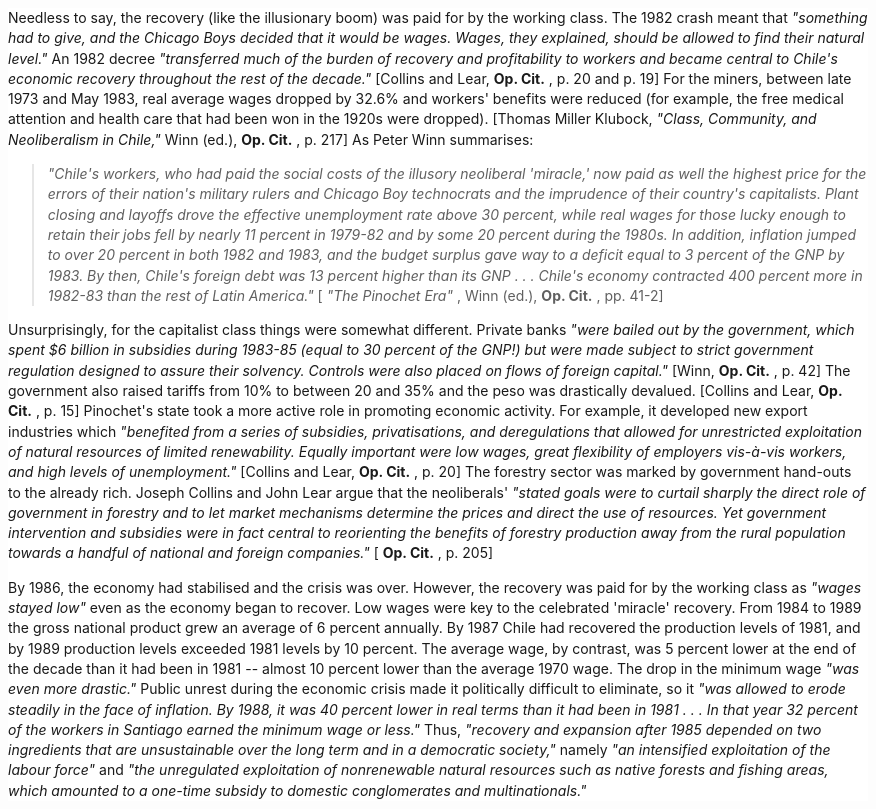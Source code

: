 Needless to say, the recovery (like the illusionary boom) was paid for by the
working class. The 1982 crash meant that _"something had to give, and the
Chicago Boys decided that it would be wages. Wages, they explained, should be
allowed to find their natural level."_ An 1982 decree _"transferred much of
the burden of recovery and profitability to workers and became central to
Chile's economic recovery throughout the rest of the decade."_ [Collins and
Lear, **Op. Cit.** , p. 20 and p. 19] For the miners, between late 1973 and
May 1983, real average wages dropped by 32.6% and workers' benefits were
reduced (for example, the free medical attention and health care that had been
won in the 1920s were dropped). [Thomas Miller Klubock, _"Class, Community,
and Neoliberalism in Chile,"_ Winn (ed.), **Op. Cit.** , p. 217] As Peter Winn
summarises:

> _"Chile's workers, who had paid the social costs of the illusory neoliberal
> 'miracle,' now paid as well the highest price for the errors of their
> nation's military rulers and Chicago Boy technocrats and the imprudence of
> their country's capitalists. Plant closing and layoffs drove the effective
> unemployment rate above 30 percent, while real wages for those lucky enough
> to retain their jobs fell by nearly 11 percent in 1979-82 and by some 20
> percent during the 1980s. In addition, inflation jumped to over 20 percent
> in both 1982 and 1983, and the budget surplus gave way to a deficit equal to
> 3 percent of the GNP by 1983. By then, Chile's foreign debt was 13 percent
> higher than its GNP . . . Chile's economy contracted 400 percent more in
> 1982-83 than the rest of Latin America."_ [ _"The Pinochet Era"_ , Winn
> (ed.), **Op. Cit.** , pp. 41-2]

Unsurprisingly, for the capitalist class things were somewhat different.
Private banks _"were bailed out by the government, which spent $6 billion in
subsidies during 1983-85 (equal to 30 percent of the GNP!) but were made
subject to strict government regulation designed to assure their solvency.
Controls were also placed on flows of foreign capital."_ [Winn, **Op. Cit.** ,
p. 42] The government also raised tariffs from 10% to between 20 and 35% and
the peso was drastically devalued. [Collins and Lear, **Op. Cit.** , p. 15]
Pinochet's state took a more active role in promoting economic activity. For
example, it developed new export industries which _"benefited from a series of
subsidies, privatisations, and deregulations that allowed for unrestricted
exploitation of natural resources of limited renewability. Equally important
were low wages, great flexibility of employers vis-à-vis workers, and high
levels of unemployment."_ [Collins and Lear, **Op. Cit.** , p. 20] The
forestry sector was marked by government hand-outs to the already rich. Joseph
Collins and John Lear argue that the neoliberals' _"stated goals were to
curtail sharply the direct role of government in forestry and to let market
mechanisms determine the prices and direct the use of resources. Yet
government intervention and subsidies were in fact central to reorienting the
benefits of forestry production away from the rural population towards a
handful of national and foreign companies."_ [ **Op. Cit.** , p. 205]

By 1986, the economy had stabilised and the crisis was over. However, the
recovery was paid for by the working class as _"wages stayed low"_ even as the
economy began to recover. Low wages were key to the celebrated 'miracle'
recovery. From 1984 to 1989 the gross national product grew an average of 6
percent annually. By 1987 Chile had recovered the production levels of 1981,
and by 1989 production levels exceeded 1981 levels by 10 percent. The average
wage, by contrast, was 5 percent lower at the end of the decade than it had
been in 1981 -- almost 10 percent lower than the average 1970 wage. The drop
in the minimum wage _"was even more drastic."_ Public unrest during the
economic crisis made it politically difficult to eliminate, so it _"was
allowed to erode steadily in the face of inflation. By 1988, it was 40 percent
lower in real terms than it had been in 1981 . . . In that year 32 percent of
the workers in Santiago earned the minimum wage or less."_ Thus, _"recovery
and expansion after 1985 depended on two ingredients that are unsustainable
over the long term and in a democratic society,"_ namely _"an intensified
exploitation of the labour force"_ and _"the unregulated exploitation of
nonrenewable natural resources such as native forests and fishing areas, which
amounted to a one-time subsidy to domestic conglomerates and multinationals."_